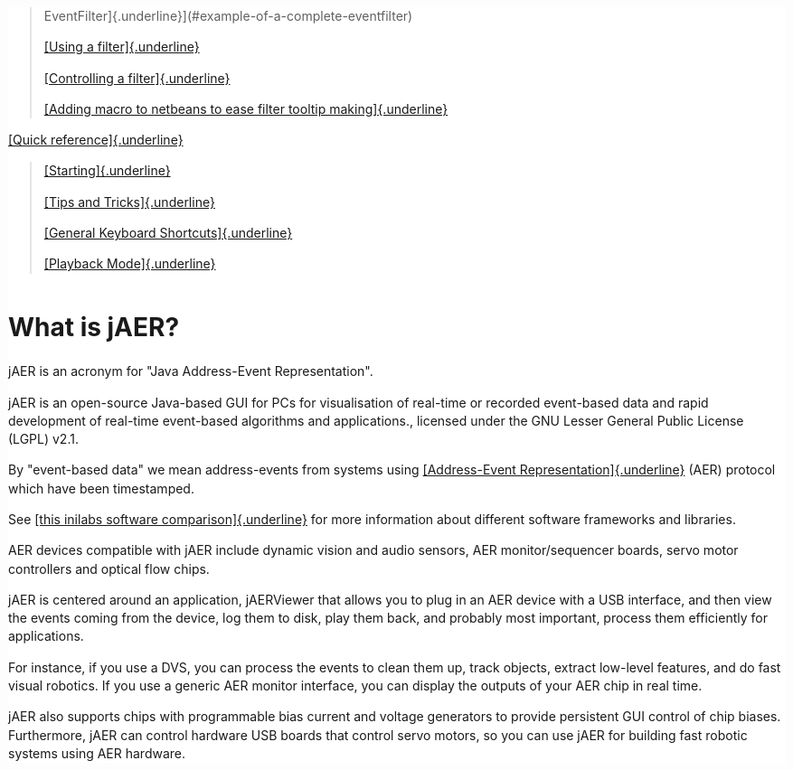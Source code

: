 > EventFilter]{.underline}](#example-of-a-complete-eventfilter)
>
> [[Using a filter]{.underline}](#using-a-filter)
>
> [[Controlling a filter]{.underline}](#controlling-a-filter)
>
> [[Adding macro to netbeans to ease filter tooltip
> making]{.underline}](#adding-macro-to-netbeans-to-ease-filter-tooltip-making)

[[Quick reference]{.underline}](#quick-reference)

> [[Starting]{.underline}](#starting)
>
> [[Tips and Tricks]{.underline}](#tips-and-tricks)
>
> [[General Keyboard
> Shortcuts]{.underline}](#general-keyboard-shortcuts)
>
> [[Playback Mode]{.underline}](#playback-mode)

What is jAER?
=============

jAER is an acronym for "Java Address-Event Representation".

jAER is an open-source Java-based GUI for PCs for visualisation of
real-time or recorded event-based data and rapid development of
real-time event-based algorithms and applications., licensed under the
GNU Lesser General Public License (LGPL) v2.1.

By "event-based data" we mean address-events from systems using
[[Address-Event
Representation]{.underline}](#what-is-address-event-representation-aer)
(AER) protocol which have been timestamped.

See [[this inilabs software
comparison]{.underline}](http://inilabs.com/support/software/) for more
information about different software frameworks and libraries.

AER devices compatible with jAER include dynamic vision and audio
sensors, AER monitor/sequencer boards, servo motor controllers and
optical flow chips.

jAER is centered around an application, jAERViewer that allows you to
plug in an AER device with a USB interface, and then view the events
coming from the device, log them to disk, play them back, and probably
most important, process them efficiently for applications.

For instance, if you use a DVS, you can process the events to clean them
up, track objects, extract low-level features, and do fast visual
robotics. If you use a generic AER monitor interface, you can display
the outputs of your AER chip in real time.

jAER also supports chips with programmable bias current and voltage
generators to provide persistent GUI control of chip biases.
Furthermore, jAER can control hardware USB boards that control servo
motors, so you can use jAER for building fast robotic systems using AER
hardware.
